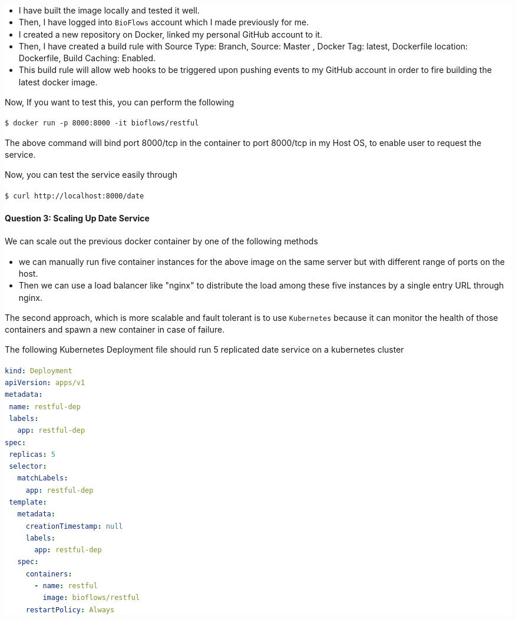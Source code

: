 - I have built the image locally and tested it well.
- Then, I have logged into `BioFlows` account which I made previously for me.
- I created a new repository on Docker, linked my personal GitHub account to it.
- Then, I have created a build rule with Source Type: Branch, Source: Master , Docker Tag: latest, Dockerfile location: Dockerfile, Build Caching: Enabled.
- This build rule will allow web hooks to be triggered upon pushing events to my GitHub account in order to fire building the latest docker image.

Now, If you want to test this, you can perform the following 

```shell script
$ docker run -p 8000:8000 -it bioflows/restful
```

The above command will bind port 8000/tcp in the container to port 8000/tcp in my Host OS, to enable user to request the service.

Now, you can test the service easily through 

```shell script
$ curl http://localhost:8000/date
``` 

#### Question 3: Scaling Up Date Service

We can scale out the previous docker container by one of the following methods

- we can manually run five container instances  for the above image on the same server but with different range of ports on the host.
- Then we can use a load balancer like "nginx" to distribute the load among these five instances by a single entry URL through nginx.

The second approach, which is more scalable and fault tolerant is to use `Kubernetes` because it can monitor the health of those containers and spawn a new container 
in case of failure. 


 The following Kubernetes Deployment file should run 5 replicated date service on a kubernetes cluster
 
 ```yaml
kind: Deployment
apiVersion: apps/v1
metadata:
  name: restful-dep
  labels:
    app: restful-dep
spec:
  replicas: 5
  selector:
    matchLabels:
      app: restful-dep
  template:
    metadata:
      creationTimestamp: null
      labels:
        app: restful-dep
    spec:
      containers:
        - name: restful
          image: bioflows/restful
      restartPolicy: Always
```
 